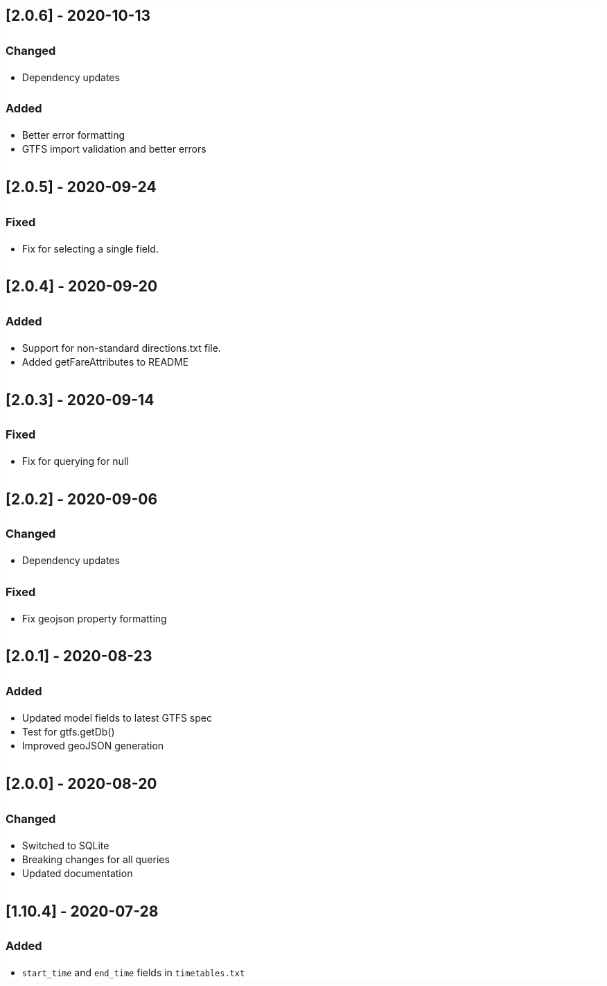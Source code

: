 ## [2.0.6] - 2020-10-13
### Changed
- Dependency updates
### Added
- Better error formatting
- GTFS import validation and better errors

## [2.0.5] - 2020-09-24
### Fixed
- Fix for selecting a single field.

## [2.0.4] - 2020-09-20
### Added
- Support for non-standard directions.txt file.
- Added getFareAttributes to README

## [2.0.3] - 2020-09-14
### Fixed
- Fix for querying for null

## [2.0.2] - 2020-09-06
### Changed
- Dependency updates
### Fixed
- Fix geojson property formatting

## [2.0.1] - 2020-08-23
### Added
- Updated model fields to latest GTFS spec
- Test for gtfs.getDb()
- Improved geoJSON generation

## [2.0.0] - 2020-08-20
### Changed
- Switched to SQLite
- Breaking changes for all queries
- Updated documentation

## [1.10.4] - 2020-07-28
### Added
- `start_time` and `end_time` fields in `timetables.txt`
